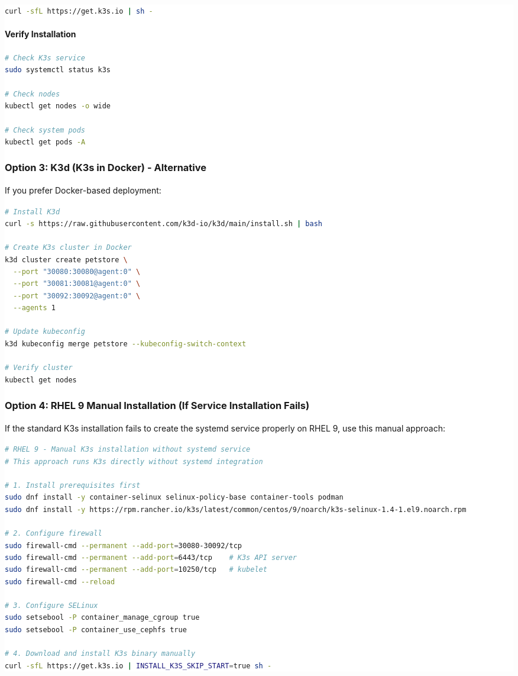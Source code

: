 ```bash
curl -sfL https://get.k3s.io | sh -
```

#### Verify Installation
```bash
# Check K3s service
sudo systemctl status k3s

# Check nodes
kubectl get nodes -o wide

# Check system pods
kubectl get pods -A
```

### Option 3: K3d (K3s in Docker) - Alternative

If you prefer Docker-based deployment:

```bash
# Install K3d
curl -s https://raw.githubusercontent.com/k3d-io/k3d/main/install.sh | bash

# Create K3s cluster in Docker
k3d cluster create petstore \
  --port "30080:30080@agent:0" \
  --port "30081:30081@agent:0" \
  --port "30092:30092@agent:0" \
  --agents 1

# Update kubeconfig
k3d kubeconfig merge petstore --kubeconfig-switch-context

# Verify cluster
kubectl get nodes
```

### Option 4: RHEL 9 Manual Installation (If Service Installation Fails)

If the standard K3s installation fails to create the systemd service properly on RHEL 9, use this manual approach:

```bash
# RHEL 9 - Manual K3s installation without systemd service
# This approach runs K3s directly without systemd integration

# 1. Install prerequisites first
sudo dnf install -y container-selinux selinux-policy-base container-tools podman
sudo dnf install -y https://rpm.rancher.io/k3s/latest/common/centos/9/noarch/k3s-selinux-1.4-1.el9.noarch.rpm

# 2. Configure firewall
sudo firewall-cmd --permanent --add-port=30080-30092/tcp
sudo firewall-cmd --permanent --add-port=6443/tcp    # K3s API server
sudo firewall-cmd --permanent --add-port=10250/tcp   # kubelet
sudo firewall-cmd --reload

# 3. Configure SELinux
sudo setsebool -P container_manage_cgroup true
sudo setsebool -P container_use_cephfs true

# 4. Download and install K3s binary manually
curl -sfL https://get.k3s.io | INSTALL_K3S_SKIP_START=true sh -

```